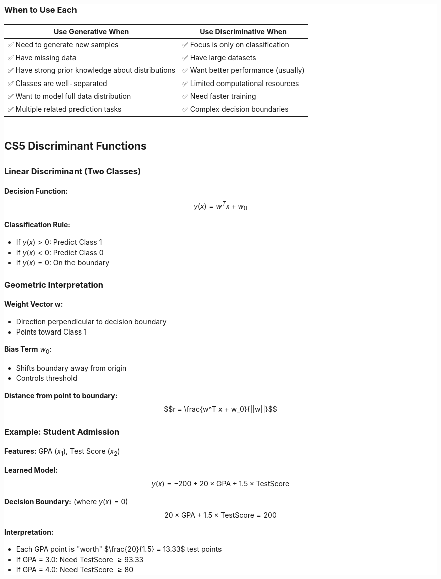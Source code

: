 ### When to Use Each

| Use Generative When | Use Discriminative When |
|---------------------|------------------------|
| ✅ Need to generate new samples | ✅ Focus is only on classification |
| ✅ Have missing data | ✅ Have large datasets |
| ✅ Have strong prior knowledge about distributions | ✅ Want better performance (usually) |
| ✅ Classes are well-separated | ✅ Limited computational resources |
| ✅ Want to model full data distribution | ✅ Need faster training |
| ✅ Multiple related prediction tasks | ✅ Complex decision boundaries |  

---

## CS5 Discriminant Functions

### Linear Discriminant (Two Classes)

**Decision Function:**
$$y(x) = w^T x + w_0$$

**Classification Rule:**
- If $y(x) > 0$: Predict Class 1
- If $y(x) < 0$: Predict Class 0
- If $y(x) = 0$: On the boundary

### Geometric Interpretation

**Weight Vector w:**
- Direction perpendicular to decision boundary
- Points toward Class 1

**Bias Term** $w_0$:
- Shifts boundary away from origin
- Controls threshold

**Distance from point to boundary:**
$$r = \frac{w^T x + w_0}{||w||}$$

### Example: Student Admission

**Features:** GPA ($x_1$), Test Score ($x_2$)

**Learned Model:**
$$y(x) = -200 + 20 \times \text{GPA} + 1.5 \times \text{TestScore}$$

**Decision Boundary:** (where $y(x) = 0$)
$$20 \times \text{GPA} + 1.5 \times \text{TestScore} = 200$$

**Interpretation:**
- Each GPA point is "worth" $\frac{20}{1.5} = 13.33$ test points
- If GPA = 3.0: Need TestScore $\geq 93.33$
- If GPA = 4.0: Need TestScore $\geq 80$
